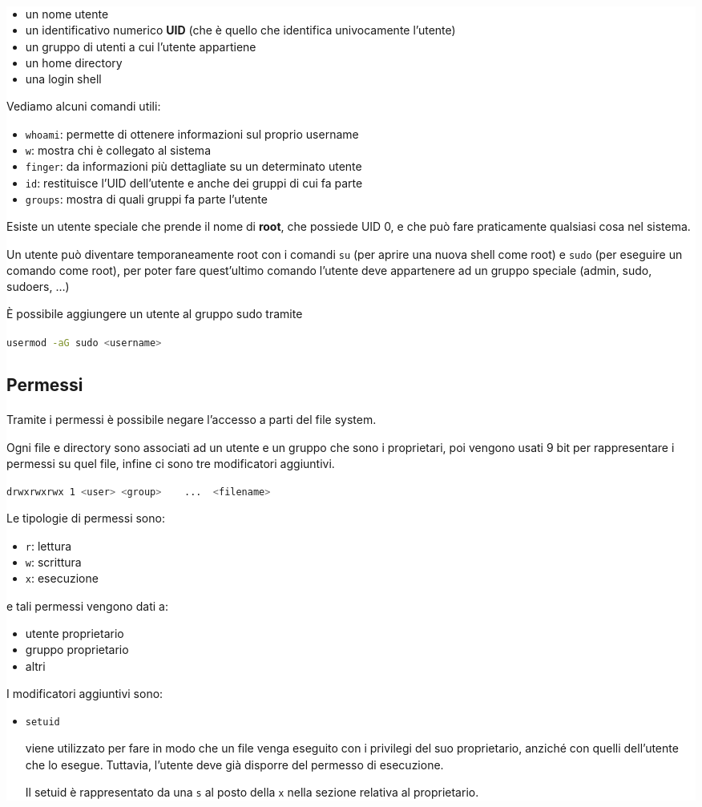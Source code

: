 - un nome utente
- un identificativo numerico **UID** (che è quello che identifica univocamente l’utente)
- un gruppo di utenti a cui l’utente appartiene
- un home directory
- una login shell

Vediamo alcuni comandi utili:

- `whoami`: permette di ottenere informazioni sul proprio username
- `w`: mostra chi è collegato al sistema
- `finger`: da informazioni più dettagliate su un determinato utente
- `id`: restituisce l’UID dell’utente e anche dei gruppi di cui fa parte
- `groups`: mostra di quali gruppi fa parte l’utente

Esiste un utente speciale che prende il nome di **root**, che possiede UID 0, e che può fare praticamente qualsiasi cosa nel sistema.

Un utente può diventare temporaneamente root con i comandi `su` (per aprire una nuova shell come root) e `sudo` (per eseguire un comando come root), per poter fare quest’ultimo comando l’utente deve appartenere ad un gruppo speciale (admin, sudo, sudoers, …)

È possibile aggiungere un utente al gruppo sudo tramite

```bash
usermod -aG sudo <username>
```

## Permessi

Tramite i permessi è possibile negare l’accesso a parti del file system.

Ogni file e directory sono associati ad un utente e un gruppo che sono i proprietari, poi vengono usati 9 bit per rappresentare i permessi su quel file, infine ci sono tre modificatori aggiuntivi.

```bash
drwxrwxrwx 1 <user> <group>    ...  <filename>
```

Le tipologie di permessi sono:

- `r`: lettura
- `w`: scrittura
- `x`: esecuzione

e tali permessi vengono dati a:

- utente proprietario
- gruppo proprietario
- altri

I modificatori aggiuntivi sono:

- `setuid`
    
    viene utilizzato per fare in modo che un file venga eseguito con i privilegi del suo proprietario, anziché con quelli dell’utente che lo esegue. Tuttavia, l’utente deve già disporre del permesso di esecuzione.
    
    Il setuid è rappresentato da una `s` al posto della `x` nella sezione relativa al proprietario.
    